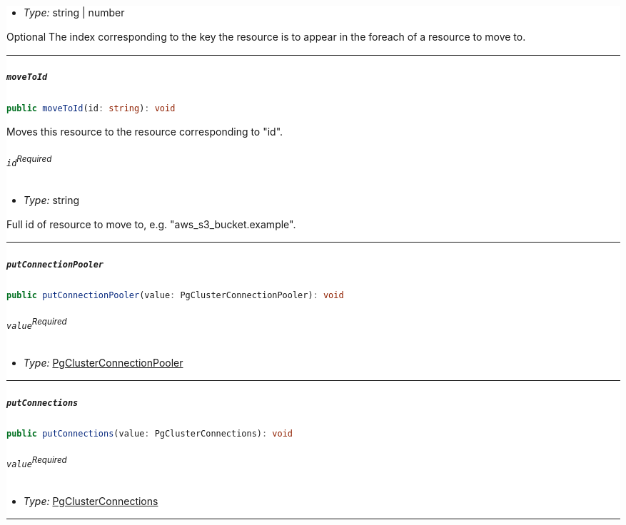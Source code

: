 - *Type:* string | number

Optional The index corresponding to the key the resource is to appear in the foreach of a resource to move to.

---

##### `moveToId` <a name="moveToId" id="@cdktf/provider-ionoscloud.pgCluster.PgCluster.moveToId"></a>

```typescript
public moveToId(id: string): void
```

Moves this resource to the resource corresponding to "id".

###### `id`<sup>Required</sup> <a name="id" id="@cdktf/provider-ionoscloud.pgCluster.PgCluster.moveToId.parameter.id"></a>

- *Type:* string

Full id of resource to move to, e.g. "aws_s3_bucket.example".

---

##### `putConnectionPooler` <a name="putConnectionPooler" id="@cdktf/provider-ionoscloud.pgCluster.PgCluster.putConnectionPooler"></a>

```typescript
public putConnectionPooler(value: PgClusterConnectionPooler): void
```

###### `value`<sup>Required</sup> <a name="value" id="@cdktf/provider-ionoscloud.pgCluster.PgCluster.putConnectionPooler.parameter.value"></a>

- *Type:* <a href="#@cdktf/provider-ionoscloud.pgCluster.PgClusterConnectionPooler">PgClusterConnectionPooler</a>

---

##### `putConnections` <a name="putConnections" id="@cdktf/provider-ionoscloud.pgCluster.PgCluster.putConnections"></a>

```typescript
public putConnections(value: PgClusterConnections): void
```

###### `value`<sup>Required</sup> <a name="value" id="@cdktf/provider-ionoscloud.pgCluster.PgCluster.putConnections.parameter.value"></a>

- *Type:* <a href="#@cdktf/provider-ionoscloud.pgCluster.PgClusterConnections">PgClusterConnections</a>

---
